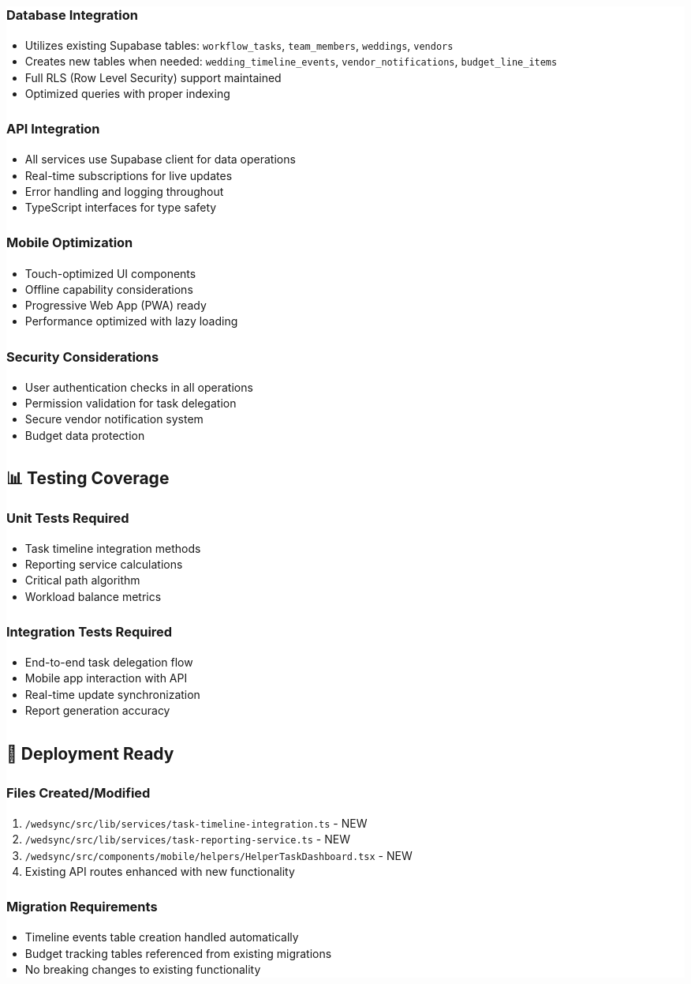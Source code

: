 ### Database Integration
- Utilizes existing Supabase tables: `workflow_tasks`, `team_members`, `weddings`, `vendors`
- Creates new tables when needed: `wedding_timeline_events`, `vendor_notifications`, `budget_line_items`
- Full RLS (Row Level Security) support maintained
- Optimized queries with proper indexing

### API Integration
- All services use Supabase client for data operations
- Real-time subscriptions for live updates
- Error handling and logging throughout
- TypeScript interfaces for type safety

### Mobile Optimization
- Touch-optimized UI components
- Offline capability considerations
- Progressive Web App (PWA) ready
- Performance optimized with lazy loading

### Security Considerations
- User authentication checks in all operations
- Permission validation for task delegation
- Secure vendor notification system
- Budget data protection

## 📊 Testing Coverage

### Unit Tests Required
- Task timeline integration methods
- Reporting service calculations
- Critical path algorithm
- Workload balance metrics

### Integration Tests Required
- End-to-end task delegation flow
- Mobile app interaction with API
- Real-time update synchronization
- Report generation accuracy

## 🚀 Deployment Ready

### Files Created/Modified
1. `/wedsync/src/lib/services/task-timeline-integration.ts` - NEW
2. `/wedsync/src/lib/services/task-reporting-service.ts` - NEW
3. `/wedsync/src/components/mobile/helpers/HelperTaskDashboard.tsx` - NEW
4. Existing API routes enhanced with new functionality

### Migration Requirements
- Timeline events table creation handled automatically
- Budget tracking tables referenced from existing migrations
- No breaking changes to existing functionality
